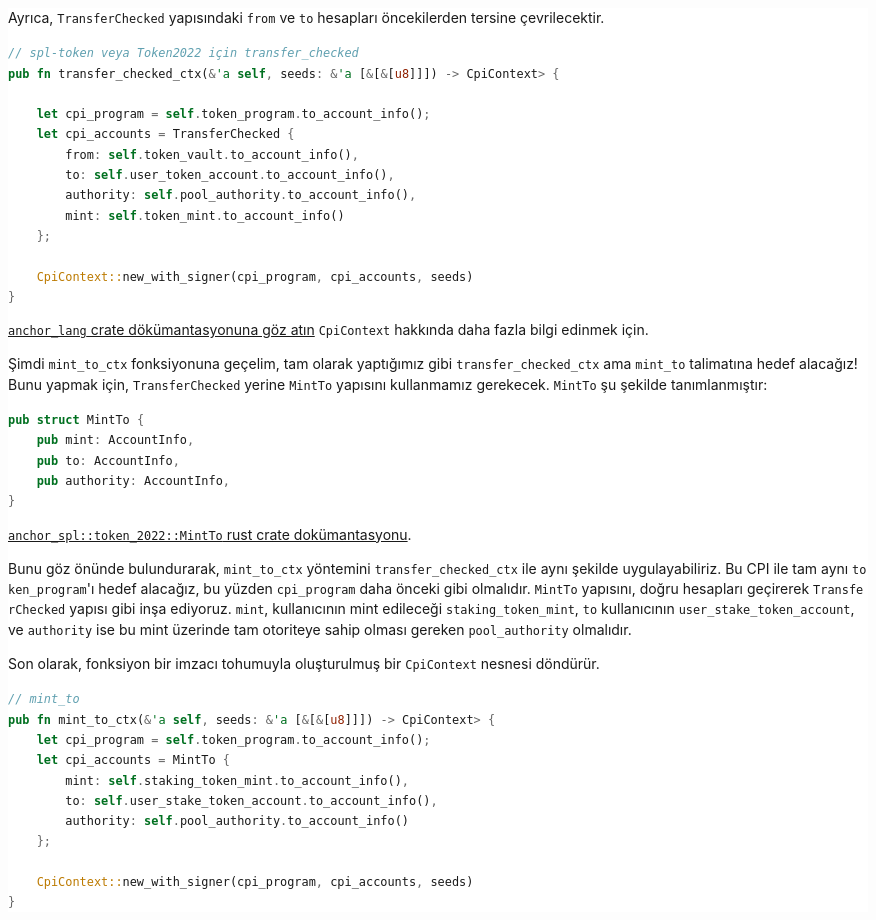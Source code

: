 Ayrıca, `TransferChecked` yapısındaki `from` ve `to` hesapları öncekilerden tersine çevrilecektir.

```rust
// spl-token veya Token2022 için transfer_checked
pub fn transfer_checked_ctx(&'a self, seeds: &'a [&[&[u8]]]) -> CpiContext> {

    let cpi_program = self.token_program.to_account_info();
    let cpi_accounts = TransferChecked {
        from: self.token_vault.to_account_info(),
        to: self.user_token_account.to_account_info(),
        authority: self.pool_authority.to_account_info(),
        mint: self.token_mint.to_account_info()
    };

    CpiContext::new_with_signer(cpi_program, cpi_accounts, seeds)
}
```

[`anchor_lang` crate dökümantasyonuna göz atın](https://docs.rs/anchor-lang/latest/anchor_lang/context/struct.CpiContext.html#method.new_with_signer) `CpiContext` hakkında daha fazla bilgi edinmek için.

Şimdi `mint_to_ctx` fonksiyonuna geçelim, tam olarak yaptığımız gibi `transfer_checked_ctx` ama `mint_to` talimatına hedef alacağız! Bunu yapmak için, `TransferChecked` yerine `MintTo` yapısını kullanmamız gerekecek. `MintTo` şu şekilde tanımlanmıştır:

```rust
pub struct MintTo {
    pub mint: AccountInfo,
    pub to: AccountInfo,
    pub authority: AccountInfo,
}
```

[`anchor_spl::token_2022::MintTo` rust crate dokümantasyonu](https://docs.rs/anchor-spl/latest/anchor_spl/token_2022/struct.MintTo.html).

Bunu göz önünde bulundurarak, `mint_to_ctx` yöntemini `transfer_checked_ctx` ile aynı şekilde uygulayabiliriz. Bu CPI ile tam aynı `token_program`'ı hedef alacağız, bu yüzden `cpi_program` daha önceki gibi olmalıdır. `MintTo` yapısını, doğru hesapları geçirerek `TransferChecked` yapısı gibi inşa ediyoruz. `mint`, kullanıcının mint edileceği `staking_token_mint`, `to` kullanıcının `user_stake_token_account`, ve `authority` ise bu mint üzerinde tam otoriteye sahip olması gereken `pool_authority` olmalıdır.

Son olarak, fonksiyon bir imzacı tohumuyla oluşturulmuş bir `CpiContext` nesnesi döndürür.

```rust
// mint_to
pub fn mint_to_ctx(&'a self, seeds: &'a [&[&[u8]]]) -> CpiContext> {
    let cpi_program = self.token_program.to_account_info();
    let cpi_accounts = MintTo {
        mint: self.staking_token_mint.to_account_info(),
        to: self.user_stake_token_account.to_account_info(),
        authority: self.pool_authority.to_account_info()
    };

    CpiContext::new_with_signer(cpi_program, cpi_accounts, seeds)
}
```
